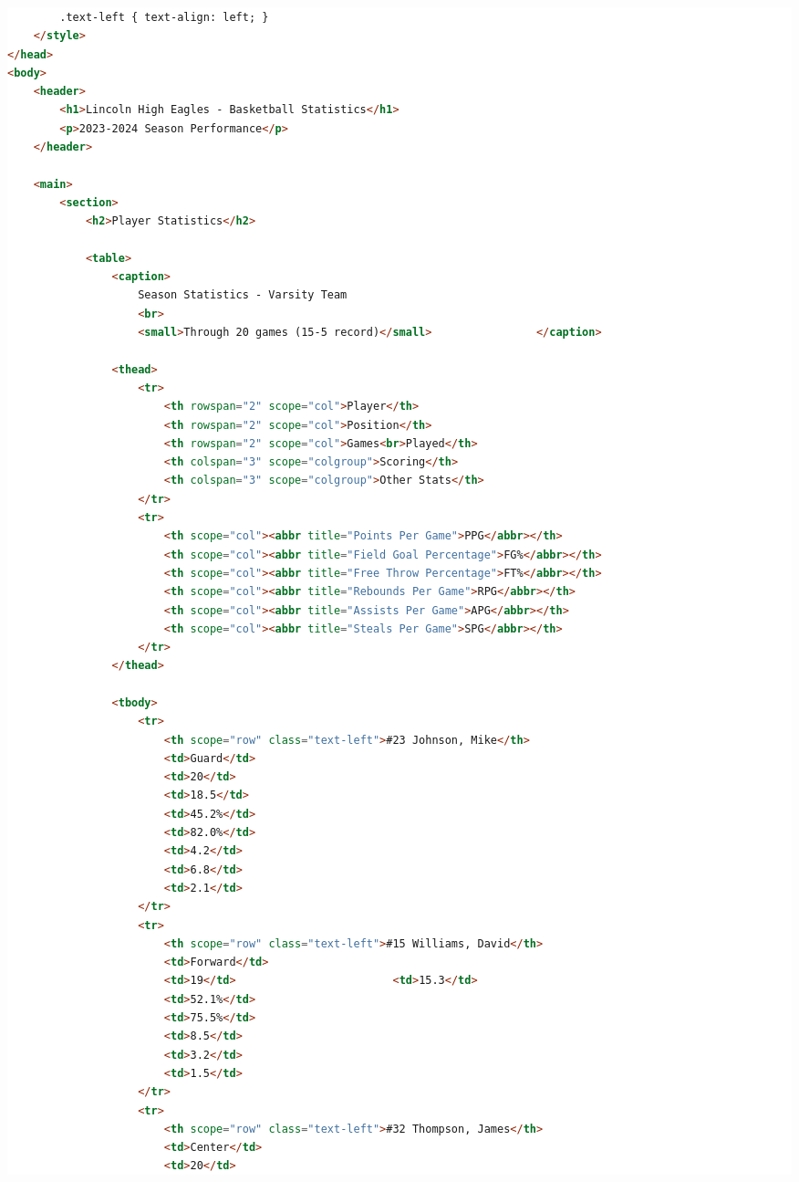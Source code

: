 ```html
        .text-left { text-align: left; }
    </style>
</head>
<body>
    <header>
        <h1>Lincoln High Eagles - Basketball Statistics</h1>
        <p>2023-2024 Season Performance</p>
    </header>
    
    <main>
        <section>
            <h2>Player Statistics</h2>
            
            <table>
                <caption>
                    Season Statistics - Varsity Team
                    <br>
                    <small>Through 20 games (15-5 record)</small>                </caption>
                
                <thead>
                    <tr>
                        <th rowspan="2" scope="col">Player</th>
                        <th rowspan="2" scope="col">Position</th>
                        <th rowspan="2" scope="col">Games<br>Played</th>
                        <th colspan="3" scope="colgroup">Scoring</th>
                        <th colspan="3" scope="colgroup">Other Stats</th>
                    </tr>
                    <tr>
                        <th scope="col"><abbr title="Points Per Game">PPG</abbr></th>
                        <th scope="col"><abbr title="Field Goal Percentage">FG%</abbr></th>
                        <th scope="col"><abbr title="Free Throw Percentage">FT%</abbr></th>
                        <th scope="col"><abbr title="Rebounds Per Game">RPG</abbr></th>
                        <th scope="col"><abbr title="Assists Per Game">APG</abbr></th>
                        <th scope="col"><abbr title="Steals Per Game">SPG</abbr></th>
                    </tr>
                </thead>
                
                <tbody>
                    <tr>
                        <th scope="row" class="text-left">#23 Johnson, Mike</th>
                        <td>Guard</td>
                        <td>20</td>
                        <td>18.5</td>
                        <td>45.2%</td>
                        <td>82.0%</td>
                        <td>4.2</td>
                        <td>6.8</td>
                        <td>2.1</td>
                    </tr>
                    <tr>
                        <th scope="row" class="text-left">#15 Williams, David</th>
                        <td>Forward</td>
                        <td>19</td>                        <td>15.3</td>
                        <td>52.1%</td>
                        <td>75.5%</td>
                        <td>8.5</td>
                        <td>3.2</td>
                        <td>1.5</td>
                    </tr>
                    <tr>
                        <th scope="row" class="text-left">#32 Thompson, James</th>
                        <td>Center</td>
                        <td>20</td>
```
